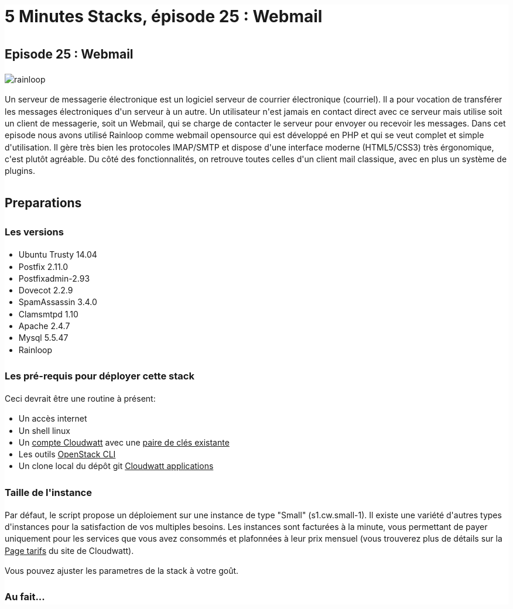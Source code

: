 # 5 Minutes Stacks, épisode 25 : Webmail #

## Episode 25 : Webmail

![rainloop](http://www.rainloop.net/static/img/logo-256x256-tiny.png)

Un serveur de messagerie électronique est un logiciel serveur de courrier électronique (courriel). Il a pour vocation de transférer les messages électroniques d'un serveur à un autre. Un utilisateur n'est jamais en contact direct avec ce serveur mais utilise soit un client de messagerie, soit un Webmail, qui se charge de contacter le serveur pour envoyer ou recevoir les messages.
Dans cet episode nous avons utilisé Rainloop comme webmail opensource qui est développé en PHP et qui se veut complet et simple d'utilisation. Il gère très bien les protocoles IMAP/SMTP et dispose d'une interface moderne (HTML5/CSS3) très érgonomique, c'est plutôt agréable. Du côté des fonctionnalités, on retrouve toutes celles d'un client mail classique, avec en plus un système de plugins.

## Preparations

### Les versions
 - Ubuntu Trusty 14.04
 - Postfix 2.11.0
 - Postfixadmin-2.93
 - Dovecot 2.2.9
 - SpamAssassin 3.4.0
 - Clamsmtpd 1.10
 - Apache 2.4.7
 - Mysql 5.5.47
 - Rainloop

### Les pré-requis pour déployer cette stack
Ceci devrait être une routine à présent:

* Un accès internet
* Un shell linux
* Un [compte Cloudwatt](https://www.cloudwatt.com/cockpit/#/create-contact) avec une [ paire de clés existante](https://console.cloudwatt.com/project/access_and_security/?tab=access_security_tabs__keypairs_tab)
* Les outils [OpenStack CLI](http://docs.openstack.org/cli-reference/content/install_clients.html)
* Un clone local du dépôt git [Cloudwatt applications](https://github.com/cloudwatt/applications)

### Taille de l'instance
Par défaut, le script propose un déploiement sur une instance de type "Small" (s1.cw.small-1). Il
existe une variété d'autres types d'instances pour la satisfaction de vos multiples besoins. Les instances sont facturées à la minute, vous permettant de payer uniquement pour les services que vous avez consommés et plafonnées à leur prix mensuel (vous trouverez plus de détails sur la [Page tarifs](https://www.cloudwatt.com/fr/produits/tarifs.html) du site de Cloudwatt).

Vous pouvez ajuster les parametres de la stack à votre goût.

### Au fait...
